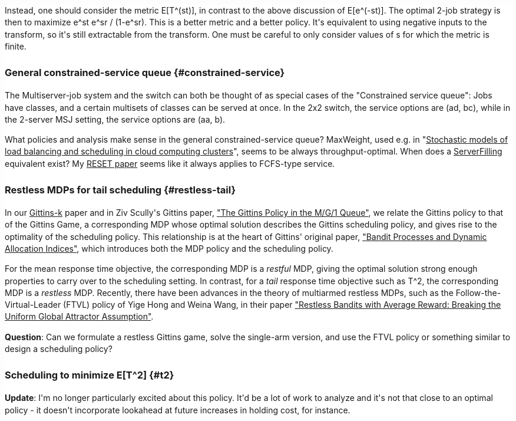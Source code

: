Instead, one should consider the metric E[T^(st)], in contrast
to the above discussion of E[e^(-st)]. The optimal 2-job strategy is then
to maximize e^st e^sr / (1-e^sr).
This is a better metric and a better policy.
It's equivalent to using negative inputs to the transform,
so it's still extractable from the transform.
One must be careful to only consider values of s for which the metric is finite.

### General constrained-service queue {#constrained-service}

The Multiserver-job system and the switch can both be thought of as special cases of the "Constrained service queue": Jobs have classes, and a certain multisets of classes can be served at once. In the 2x2 switch, the service options are (ad, bc), while in the 2-server MSJ setting, the service options are (aa, b).

What policies and analysis make sense in the general constrained-service queue?
MaxWeight, used e.g. in
"[Stochastic models of load balancing and scheduling in cloud computing clusters](
https://core.ac.uk/download/pdf/4836445.pdf)", seems to be always throughput-optimal.
When does a [ServerFilling](/publications/#server-filling)
equivalent exist?
My [RESET paper](/publications/#reset) seems like it always applies to FCFS-type service.

### Restless MDPs for tail scheduling {#restless-tail}

In our [Gittins-k](/publications/#gittins-k) paper and in Ziv Scully's Gittins paper, ["The Gittins Policy in the M/G/1 Queue"](https://ziv.codes/publications/#the-gittins-policy-in-the-mg1-queue),
we relate the Gittins policy to that of the Gittins Game,
a corresponding MDP whose optimal solution describes the Gittins scheduling policy,
and gives rise to the optimality of the scheduling policy.
This relationship is at the heart of Gittins' original paper,
["Bandit Processes and Dynamic Allocation Indices"](https://doi.org/10.1111/j.2517-6161.1979.tb01068.x),
which introduces both the MDP policy and the scheduling policy.

For the mean response time objective, the corresponding MDP is a *restful* MDP,
giving the optimal solution strong enough properties to carry over to the scheduling setting.
In contrast, for a *tail* response time objective such as T^2,
the corresponding MDP is a *restless* MDP.
Recently, there have been advances in the theory of multiarmed restless MDPs,
such as the Follow-the-Virtual-Leader (FTVL) policy of Yige Hong and Weina Wang,
in their paper ["Restless Bandits with Average Reward: Breaking the Uniform Global Attractor Assumption"](https://arxiv.org/abs/2306.00196).

**Question**: Can we formulate a restless Gittins game, solve the single-arm version,
and use the FTVL policy or something similar to design a scheduling policy?

### Scheduling to minimize E[T^2] {#t2}

**Update**: I'm no longer particularly excited about this policy. It'd be a lot of work to analyze and it's not that close to an optimal policy - it doesn't incorporate lookahead at future increases in holding cost, for instance.
